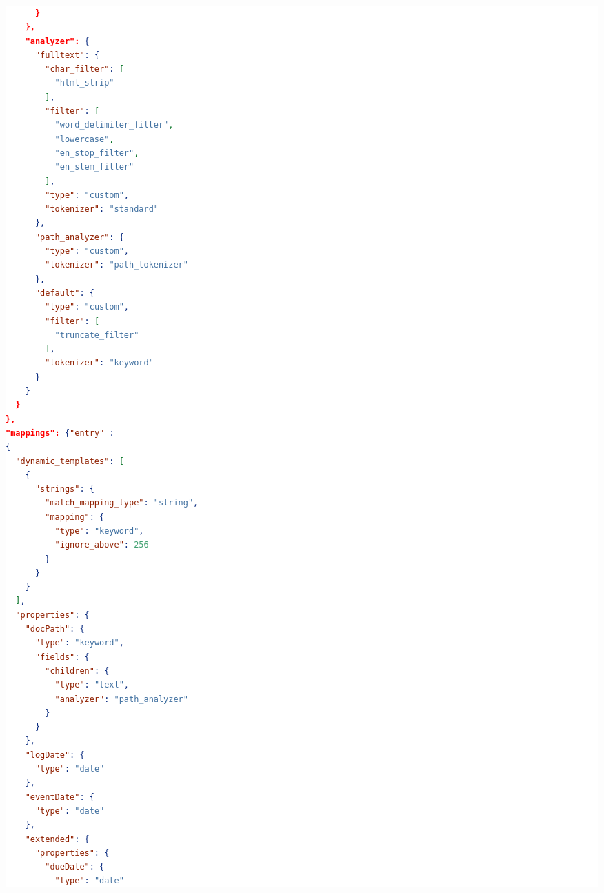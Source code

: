 ```json
      }
    },
    "analyzer": {
      "fulltext": {
        "char_filter": [
          "html_strip"
        ],
        "filter": [
          "word_delimiter_filter",
          "lowercase",
          "en_stop_filter",
          "en_stem_filter"
        ],
        "type": "custom",
        "tokenizer": "standard"
      },
      "path_analyzer": {
        "type": "custom",
        "tokenizer": "path_tokenizer"
      },
      "default": {
        "type": "custom",
        "filter": [
          "truncate_filter"
        ],
        "tokenizer": "keyword"
      }
    }
  }
},
"mappings": {"entry" :
{
  "dynamic_templates": [
    {
      "strings": {
        "match_mapping_type": "string",
        "mapping": {
          "type": "keyword",
          "ignore_above": 256
        }
      }
    }
  ],
  "properties": {
    "docPath": {
      "type": "keyword",
      "fields": {
        "children": {
          "type": "text",
          "analyzer": "path_analyzer"
        }
      }
    },
    "logDate": {
      "type": "date"
    },
    "eventDate": {
      "type": "date"
    },
    "extended": {
      "properties": {
        "dueDate": {
          "type": "date"
```